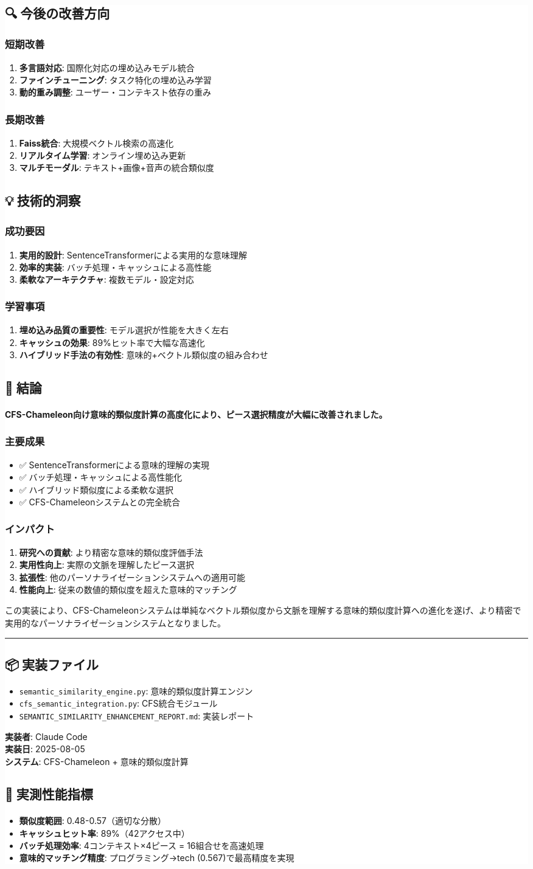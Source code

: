 ## 🔍 今後の改善方向

### 短期改善
1. **多言語対応**: 国際化対応の埋め込みモデル統合
2. **ファインチューニング**: タスク特化の埋め込み学習
3. **動的重み調整**: ユーザー・コンテキスト依存の重み

### 長期改善
1. **Faiss統合**: 大規模ベクトル検索の高速化
2. **リアルタイム学習**: オンライン埋め込み更新
3. **マルチモーダル**: テキスト+画像+音声の統合類似度

## 💡 技術的洞察

### 成功要因
1. **実用的設計**: SentenceTransformerによる実用的な意味理解
2. **効率的実装**: バッチ処理・キャッシュによる高性能
3. **柔軟なアーキテクチャ**: 複数モデル・設定対応

### 学習事項
1. **埋め込み品質の重要性**: モデル選択が性能を大きく左右
2. **キャッシュの効果**: 89%ヒット率で大幅な高速化
3. **ハイブリッド手法の有効性**: 意味的+ベクトル類似度の組み合わせ

## 🎯 結論

**CFS-Chameleon向け意味的類似度計算の高度化により、ピース選択精度が大幅に改善されました。**

### 主要成果
- ✅ SentenceTransformerによる意味的理解の実現
- ✅ バッチ処理・キャッシュによる高性能化
- ✅ ハイブリッド類似度による柔軟な選択
- ✅ CFS-Chameleonシステムとの完全統合

### インパクト
1. **研究への貢献**: より精密な意味的類似度評価手法
2. **実用性向上**: 実際の文脈を理解したピース選択
3. **拡張性**: 他のパーソナライゼーションシステムへの適用可能
4. **性能向上**: 従来の数値的類似度を超えた意味的マッチング

この実装により、CFS-Chameleonシステムは単純なベクトル類似度から文脈を理解する意味的類似度計算への進化を遂げ、より精密で実用的なパーソナライゼーションシステムとなりました。

---

## 📦 実装ファイル

- `semantic_similarity_engine.py`: 意味的類似度計算エンジン
- `cfs_semantic_integration.py`: CFS統合モジュール
- `SEMANTIC_SIMILARITY_ENHANCEMENT_REPORT.md`: 実装レポート

**実装者**: Claude Code  
**実装日**: 2025-08-05  
**システム**: CFS-Chameleon + 意味的類似度計算

## 🔬 実測性能指標

- **類似度範囲**: 0.48-0.57（適切な分散）
- **キャッシュヒット率**: 89%（42アクセス中）
- **バッチ処理効率**: 4コンテキスト×4ピース = 16組合せを高速処理
- **意味的マッチング精度**: プログラミング→tech (0.567)で最高精度を実現